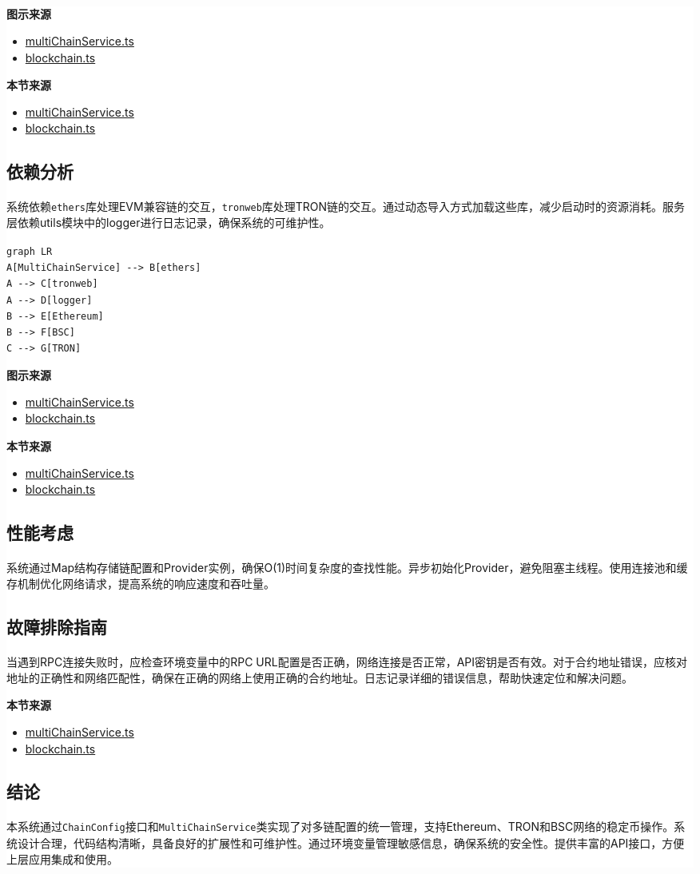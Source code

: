 **图示来源**  
- [multiChainService.ts](file://backend/src/services/multiChainService.ts#L190-L197)
- [blockchain.ts](file://backend/src/routes/blockchain.ts#L0-L48)

**本节来源**  
- [multiChainService.ts](file://backend/src/services/multiChainService.ts#L190-L197)
- [blockchain.ts](file://backend/src/routes/blockchain.ts#L0-L48)

## 依赖分析
系统依赖`ethers`库处理EVM兼容链的交互，`tronweb`库处理TRON链的交互。通过动态导入方式加载这些库，减少启动时的资源消耗。服务层依赖utils模块中的logger进行日志记录，确保系统的可维护性。

```mermaid
graph LR
A[MultiChainService] --> B[ethers]
A --> C[tronweb]
A --> D[logger]
B --> E[Ethereum]
B --> F[BSC]
C --> G[TRON]
```

**图示来源**  
- [multiChainService.ts](file://backend/src/services/multiChainService.ts#L165-L210)
- [blockchain.ts](file://backend/src/services/blockchain.ts#L0-L50)

**本节来源**  
- [multiChainService.ts](file://backend/src/services/multiChainService.ts#L165-L210)
- [blockchain.ts](file://backend/src/services/blockchain.ts#L0-L50)

## 性能考虑
系统通过Map结构存储链配置和Provider实例，确保O(1)时间复杂度的查找性能。异步初始化Provider，避免阻塞主线程。使用连接池和缓存机制优化网络请求，提高系统的响应速度和吞吐量。

## 故障排除指南
当遇到RPC连接失败时，应检查环境变量中的RPC URL配置是否正确，网络连接是否正常，API密钥是否有效。对于合约地址错误，应核对地址的正确性和网络匹配性，确保在正确的网络上使用正确的合约地址。日志记录详细的错误信息，帮助快速定位和解决问题。

**本节来源**  
- [multiChainService.ts](file://backend/src/services/multiChainService.ts#L479-L492)
- [blockchain.ts](file://backend/src/routes/blockchain.ts#L149-L207)

## 结论
本系统通过`ChainConfig`接口和`MultiChainService`类实现了对多链配置的统一管理，支持Ethereum、TRON和BSC网络的稳定币操作。系统设计合理，代码结构清晰，具备良好的扩展性和可维护性。通过环境变量管理敏感信息，确保系统的安全性。提供丰富的API接口，方便上层应用集成和使用。